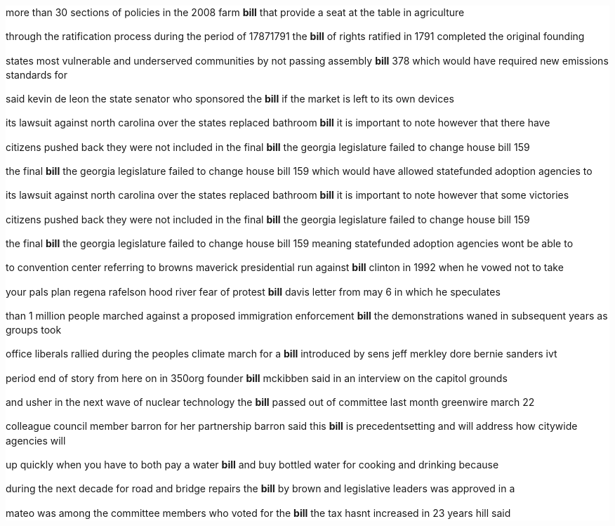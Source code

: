 more than 30 sections of policies in the 2008 farm **bill** that provide a seat at the table in agriculture

through the ratification process during the period of 17871791 the **bill** of rights ratified in 1791 completed the original founding

states most vulnerable and underserved communities by not passing assembly **bill** 378 which would have required new emissions standards for

said kevin de leon the state senator who sponsored the **bill** if the market is left to its own devices

its lawsuit against north carolina over the states replaced bathroom **bill** it is important to note however that there have

citizens pushed back they were not included in the final **bill** the georgia legislature failed to change house bill 159

the final **bill** the georgia legislature failed to change house bill 159 which would have allowed statefunded adoption agencies to

its lawsuit against north carolina over the states replaced bathroom **bill** it is important to note however that some victories

citizens pushed back they were not included in the final **bill** the georgia legislature failed to change house bill 159

the final **bill** the georgia legislature failed to change house bill 159 meaning statefunded adoption agencies wont be able to

to convention center referring to browns maverick presidential run against **bill** clinton in 1992 when he vowed not to take

your pals plan regena rafelson hood river fear of protest **bill** davis letter from may 6 in which he speculates

than 1 million people marched against a proposed immigration enforcement **bill** the demonstrations waned in subsequent years as groups took

office liberals rallied during the peoples climate march for a **bill** introduced by sens jeff merkley dore bernie sanders ivt

period end of story from here on in 350org founder **bill** mckibben said in an interview on the capitol grounds

and usher in the next wave of nuclear technology the **bill** passed out of committee last month greenwire march 22

colleague council member barron for her partnership barron said this **bill** is precedentsetting and will address how citywide agencies will

up quickly when you have to both pay a water **bill** and buy bottled water for cooking and drinking because

during the next decade for road and bridge repairs the **bill** by brown and legislative leaders was approved in a

mateo was among the committee members who voted for the **bill** the tax hasnt increased in 23 years hill said
